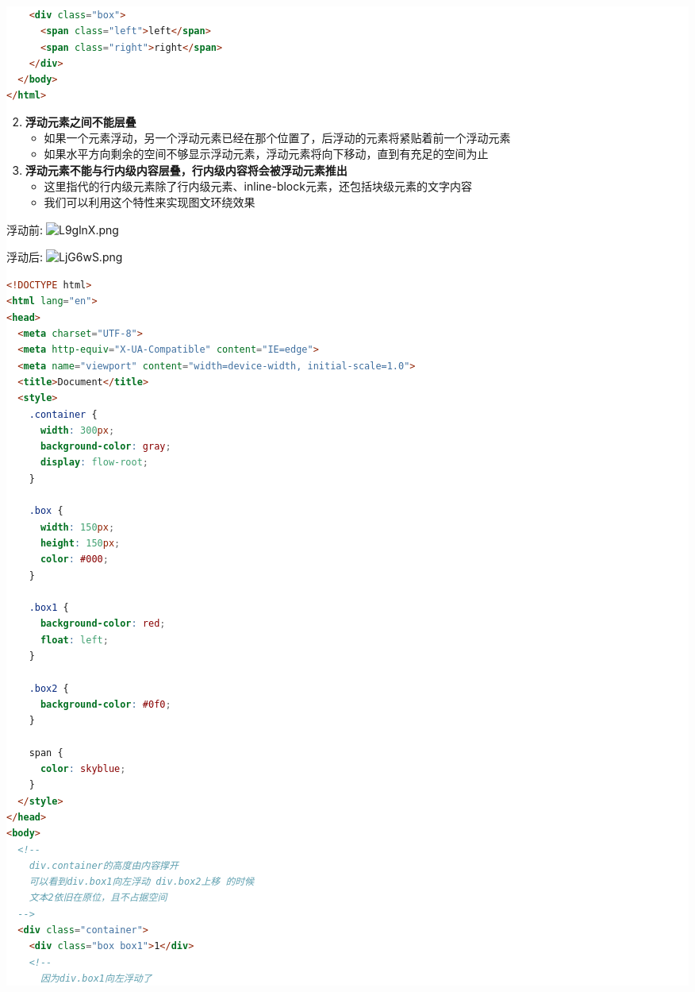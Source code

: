 ```html
    <div class="box">
      <span class="left">left</span>
      <span class="right">right</span>
    </div>
  </body>
</html>
```



2. **浮动元素之间不能层叠**
   + 如果一个元素浮动，另一个浮动元素已经在那个位置了，后浮动的元素将紧贴着前一个浮动元素
   + 如果水平方向剩余的空间不够显示浮动元素，浮动元素将向下移动，直到有充足的空间为止
3. **浮动元素不能与行内级内容层叠，行内级内容将会被浮动元素推出**
   + 这里指代的行内级元素除了行内级元素、inline-block元素，还包括块级元素的文字内容
   + 我们可以利用这个特性来实现图文环绕效果

浮动前: ![L9glnX.png](https://s6.jpg.cm/2022/04/17/L9glnX.png) 

浮动后:  ![LjG6wS.png](https://s6.jpg.cm/2022/04/09/LjG6wS.png) 

```html
<!DOCTYPE html>
<html lang="en">
<head>
  <meta charset="UTF-8">
  <meta http-equiv="X-UA-Compatible" content="IE=edge">
  <meta name="viewport" content="width=device-width, initial-scale=1.0">
  <title>Document</title>
  <style>
    .container {
      width: 300px;
      background-color: gray;
      display: flow-root;
    }

    .box {
      width: 150px;
      height: 150px;
      color: #000;
    }

    .box1 {
      background-color: red;
      float: left;
    }

    .box2 {
      background-color: #0f0;
    }

    span {
      color: skyblue;
    }
  </style>
</head>
<body>
  <!--
    div.container的高度由内容撑开
    可以看到div.box1向左浮动 div.box2上移 的时候
    文本2依旧在原位，且不占据空间
  -->
  <div class="container">
    <div class="box box1">1</div>
    <!--
      因为div.box1向左浮动了
```